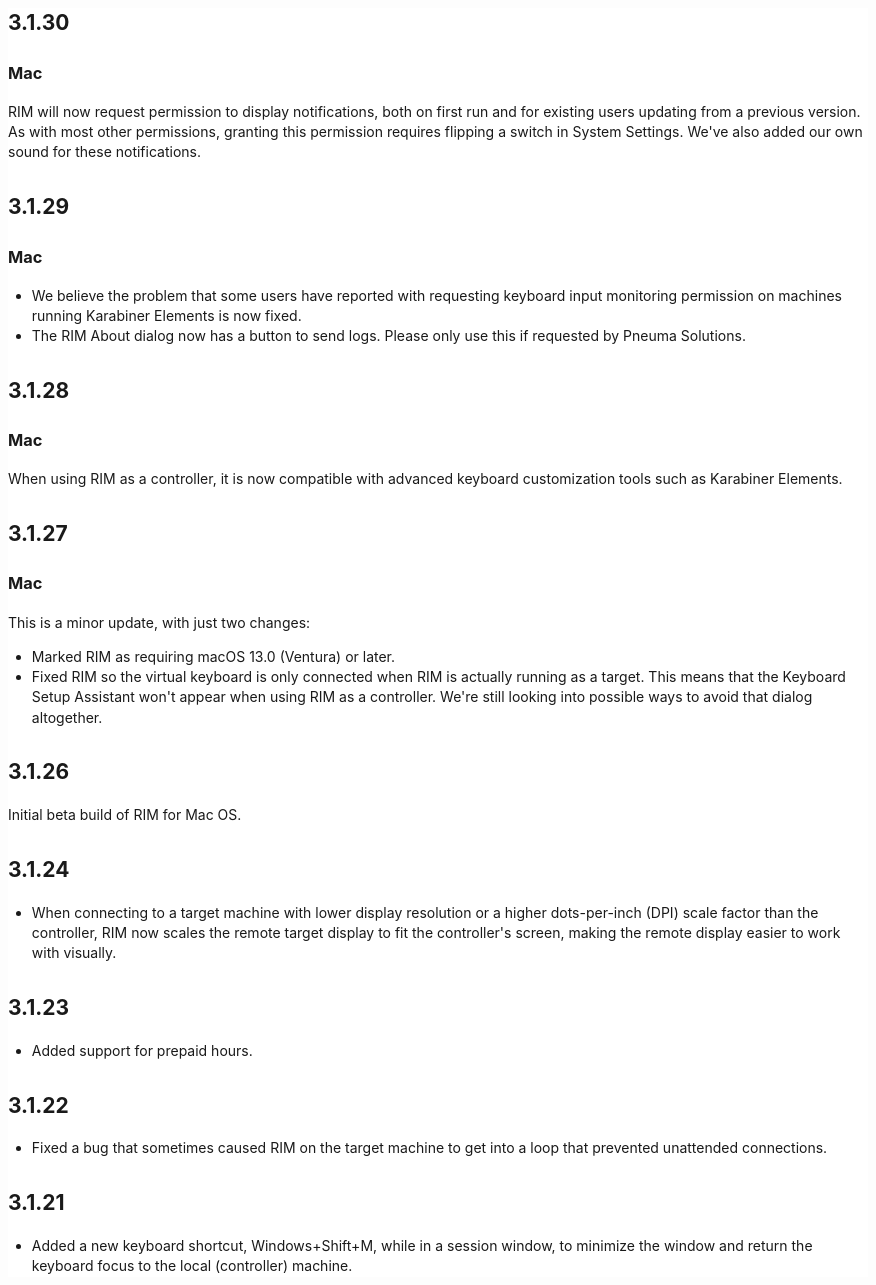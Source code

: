 ## 3.1.30
### Mac
RIM will now request permission to display notifications, both on first run and for existing users updating from a previous version. As with most other permissions, granting this permission requires flipping a switch in System Settings. We've also added our own sound for these
notifications.
## 3.1.29
### Mac
* We believe the problem that some users have reported with requesting keyboard input monitoring permission on machines running Karabiner Elements is now fixed.
* The RIM About dialog now has a button to send logs. Please only use this if requested by Pneuma Solutions.
## 3.1.28
### Mac
When using RIM as a controller, it is now compatible with advanced keyboard customization tools such as Karabiner Elements.
## 3.1.27
### Mac
This is a minor update, with just two changes:
* Marked RIM as requiring macOS 13.0 (Ventura) or later.
* Fixed RIM so the virtual keyboard is only connected when RIM is actually running as a target. This means that the Keyboard Setup Assistant won't appear when using RIM as a controller. We're still looking into possible ways to avoid that dialog altogether.
## 3.1.26
Initial beta build of RIM for Mac OS.
## 3.1.24
* When connecting to a target machine with lower display resolution or a higher dots-per-inch (DPI) scale factor than the controller, RIM now scales the remote target display to fit the controller's screen, making the remote display easier to work with visually.

## 3.1.23
* Added support for prepaid hours.

## 3.1.22
* Fixed a bug that sometimes caused RIM on the target machine to get into a loop that prevented unattended connections.

## 3.1.21
* Added a new keyboard shortcut, Windows+Shift+M, while in a session window, to minimize the window and return the keyboard focus to the local (controller) machine.

